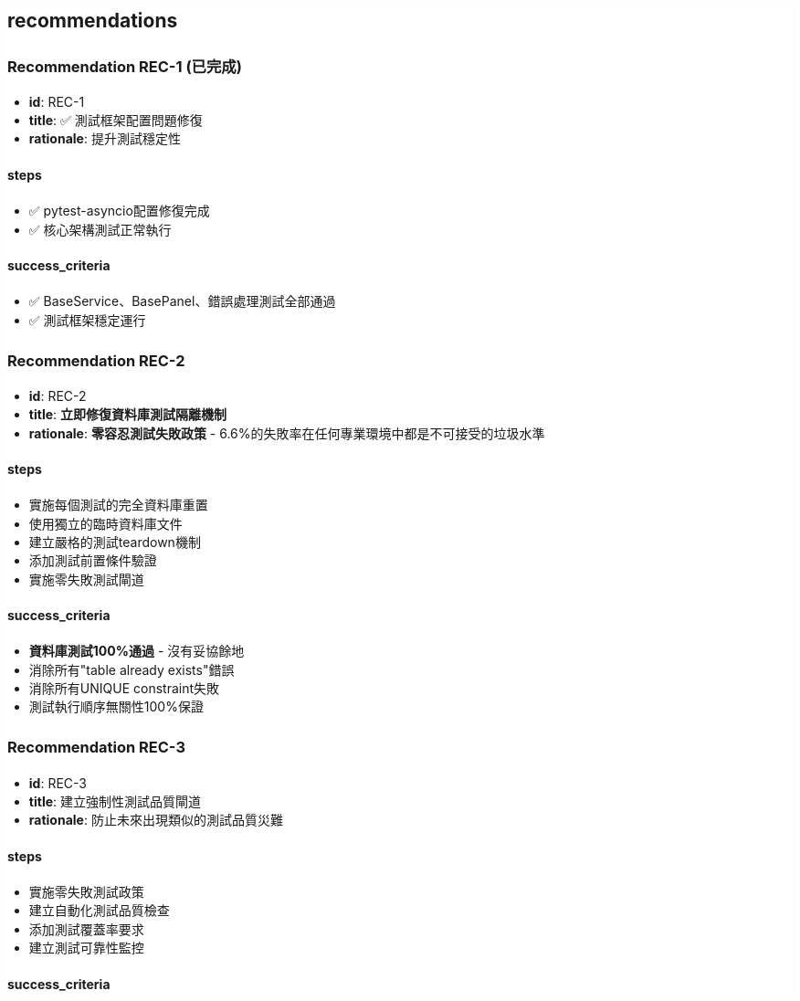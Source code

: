 ## recommendations

### Recommendation REC-1 (已完成)

- **id**: REC-1
- **title**: ✅ 測試框架配置問題修復
- **rationale**: 提升測試穩定性

#### steps

- ✅ pytest-asyncio配置修復完成
- ✅ 核心架構測試正常執行

#### success_criteria

- ✅ BaseService、BasePanel、錯誤處理測試全部通過
- ✅ 測試框架穩定運行

### Recommendation REC-2

- **id**: REC-2
- **title**: **立即修復資料庫測試隔離機制**
- **rationale**: **零容忍測試失敗政策** - 6.6%的失敗率在任何專業環境中都是不可接受的垃圾水準

#### steps

- 實施每個測試的完全資料庫重置
- 使用獨立的臨時資料庫文件
- 建立嚴格的測試teardown機制
- 添加測試前置條件驗證
- 實施零失敗測試閘道

#### success_criteria

- **資料庫測試100%通過** - 沒有妥協餘地
- 消除所有"table already exists"錯誤
- 消除所有UNIQUE constraint失敗
- 測試執行順序無關性100%保證

### Recommendation REC-3

- **id**: REC-3
- **title**: 建立強制性測試品質閘道
- **rationale**: 防止未來出現類似的測試品質災難

#### steps

- 實施零失敗測試政策
- 建立自動化測試品質檢查
- 添加測試覆蓋率要求
- 建立測試可靠性監控

#### success_criteria
